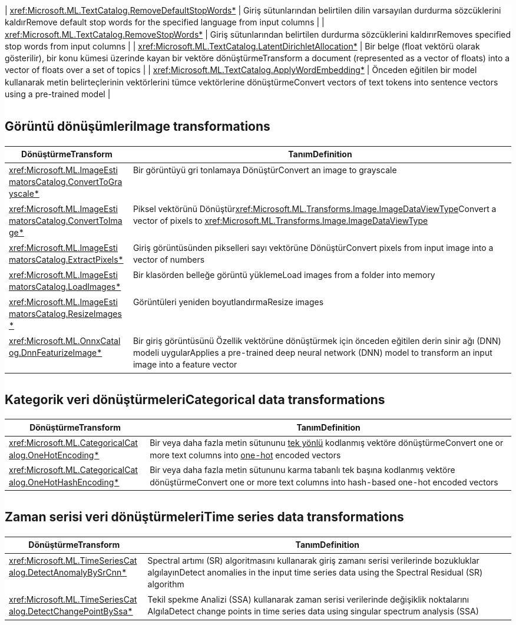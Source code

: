 | <xref:Microsoft.ML.TextCatalog.RemoveDefaultStopWords*>  | <span data-ttu-id="059a1-155">Giriş sütunlarından belirtilen dilin varsayılan durdurma sözcüklerini kaldır</span><span class="sxs-lookup"><span data-stu-id="059a1-155">Remove default stop words for the specified language from input columns</span></span> |
| <xref:Microsoft.ML.TextCatalog.RemoveStopWords*> | <span data-ttu-id="059a1-156">Giriş sütunlarından belirtilen durdurma sözcüklerini kaldırır</span><span class="sxs-lookup"><span data-stu-id="059a1-156">Removes specified stop words from input columns</span></span> |
| <xref:Microsoft.ML.TextCatalog.LatentDirichletAllocation*> | <span data-ttu-id="059a1-157">Bir belge (float vektörü olarak gösterilir), bir konu kümesi üzerinde kayan bir vektöre dönüştürme</span><span class="sxs-lookup"><span data-stu-id="059a1-157">Transform a document (represented as a vector of floats) into a vector of floats over a set of topics</span></span> |
| <xref:Microsoft.ML.TextCatalog.ApplyWordEmbedding*> | <span data-ttu-id="059a1-158">Önceden eğitilen bir model kullanarak metin belirteçlerinin vektörlerini tümce vektörlerine dönüştürme</span><span class="sxs-lookup"><span data-stu-id="059a1-158">Convert vectors of text tokens into sentence vectors using a pre-trained model</span></span> |

## <a name="image-transformations"></a><span data-ttu-id="059a1-159">Görüntü dönüşümleri</span><span class="sxs-lookup"><span data-stu-id="059a1-159">Image transformations</span></span>

| <span data-ttu-id="059a1-160">Dönüştürme</span><span class="sxs-lookup"><span data-stu-id="059a1-160">Transform</span></span> | <span data-ttu-id="059a1-161">Tanım</span><span class="sxs-lookup"><span data-stu-id="059a1-161">Definition</span></span> |
| --- | --- |
| <xref:Microsoft.ML.ImageEstimatorsCatalog.ConvertToGrayscale*> | <span data-ttu-id="059a1-162">Bir görüntüyü gri tonlamaya Dönüştür</span><span class="sxs-lookup"><span data-stu-id="059a1-162">Convert an image to grayscale</span></span> |
| <xref:Microsoft.ML.ImageEstimatorsCatalog.ConvertToImage*> | <span data-ttu-id="059a1-163">Piksel vektörünü Dönüştür<xref:Microsoft.ML.Transforms.Image.ImageDataViewType></span><span class="sxs-lookup"><span data-stu-id="059a1-163">Convert a vector of pixels to <xref:Microsoft.ML.Transforms.Image.ImageDataViewType></span></span> |
| <xref:Microsoft.ML.ImageEstimatorsCatalog.ExtractPixels*> | <span data-ttu-id="059a1-164">Giriş görüntüsünden pikselleri sayı vektörüne Dönüştür</span><span class="sxs-lookup"><span data-stu-id="059a1-164">Convert pixels from input image into a vector of numbers</span></span> |
| <xref:Microsoft.ML.ImageEstimatorsCatalog.LoadImages*> | <span data-ttu-id="059a1-165">Bir klasörden belleğe görüntü yükleme</span><span class="sxs-lookup"><span data-stu-id="059a1-165">Load images from a folder into memory</span></span> |
| <xref:Microsoft.ML.ImageEstimatorsCatalog.ResizeImages*> | <span data-ttu-id="059a1-166">Görüntüleri yeniden boyutlandırma</span><span class="sxs-lookup"><span data-stu-id="059a1-166">Resize images</span></span> |
| <xref:Microsoft.ML.OnnxCatalog.DnnFeaturizeImage*> | <span data-ttu-id="059a1-167">Bir giriş görüntüsünü Özellik vektörüne dönüştürmek için önceden eğitilen derin sinir ağı (DNN) modeli uygular</span><span class="sxs-lookup"><span data-stu-id="059a1-167">Applies a pre-trained deep neural network (DNN) model to transform an input image into a feature vector</span></span> |

## <a name="categorical-data-transformations"></a><span data-ttu-id="059a1-168">Kategorik veri dönüştürmeleri</span><span class="sxs-lookup"><span data-stu-id="059a1-168">Categorical data transformations</span></span>

| <span data-ttu-id="059a1-169">Dönüştürme</span><span class="sxs-lookup"><span data-stu-id="059a1-169">Transform</span></span> | <span data-ttu-id="059a1-170">Tanım</span><span class="sxs-lookup"><span data-stu-id="059a1-170">Definition</span></span> |
| --- | --- |
| <xref:Microsoft.ML.CategoricalCatalog.OneHotEncoding*> | <span data-ttu-id="059a1-171">Bir veya daha fazla metin sütununu [tek yönlü](https://en.wikipedia.org/wiki/One-hot) kodlanmış vektöre dönüştürme</span><span class="sxs-lookup"><span data-stu-id="059a1-171">Convert one or more text columns into [one-hot](https://en.wikipedia.org/wiki/One-hot) encoded vectors</span></span> |
| <xref:Microsoft.ML.CategoricalCatalog.OneHotHashEncoding*> | <span data-ttu-id="059a1-172">Bir veya daha fazla metin sütununu karma tabanlı tek başına kodlanmış vektöre dönüştürme</span><span class="sxs-lookup"><span data-stu-id="059a1-172">Convert one or more text columns into hash-based one-hot encoded vectors</span></span> |

## <a name="time-series-data-transformations"></a><span data-ttu-id="059a1-173">Zaman serisi veri dönüştürmeleri</span><span class="sxs-lookup"><span data-stu-id="059a1-173">Time series data transformations</span></span>

| <span data-ttu-id="059a1-174">Dönüştürme</span><span class="sxs-lookup"><span data-stu-id="059a1-174">Transform</span></span> | <span data-ttu-id="059a1-175">Tanım</span><span class="sxs-lookup"><span data-stu-id="059a1-175">Definition</span></span> |
| --- | --- |
| <xref:Microsoft.ML.TimeSeriesCatalog.DetectAnomalyBySrCnn*> | <span data-ttu-id="059a1-176">Spectral artımı (SR) algoritmasını kullanarak giriş zamanı serisi verilerinde bozukluklar algılayın</span><span class="sxs-lookup"><span data-stu-id="059a1-176">Detect anomalies in the input time series data using the Spectral Residual (SR) algorithm</span></span> |
| <xref:Microsoft.ML.TimeSeriesCatalog.DetectChangePointBySsa*> | <span data-ttu-id="059a1-177">Tekil spekme Analizi (SSA) kullanarak zaman serisi verilerinde değişiklik noktalarını Algıla</span><span class="sxs-lookup"><span data-stu-id="059a1-177">Detect change points in time series data using singular spectrum analysis (SSA)</span></span> |